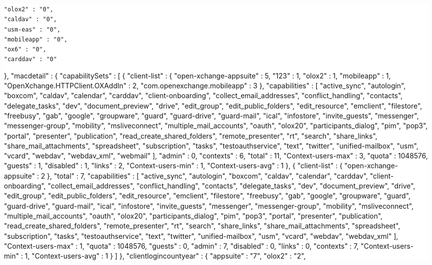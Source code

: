     "olox2" : "0",
    "caldav" : "0",
    "usm-eas" : "0",
    "mobileapp" : "0",
    "ox6" : "0",
    "carddav" : "0"
  },
  "macdetail" : {
    "capabilitySets" : [ {
      "client-list" : {
        "open-xchange-appsuite" : 5,
        "123" : 1,
        "olox2" : 1,
        "mobileapp" : 1,
        "OpenXchange.HTTPClient.OXAddIn" : 2,
        "com.openexchange.mobileapp" : 3
      },
      "capabilities" : [ "active_sync", "autologin", "boxcom", "caldav", "calendar", "carddav", "client-onboarding", "collect_email_addresses", "conflict_handling", "contacts", "delegate_tasks", "dev", "document_preview", "drive", "edit_group", "edit_public_folders", "edit_resource", "emclient", "filestore", "freebusy", "gab", "google", "groupware", "guard", "guard-drive", "guard-mail", "ical", "infostore", "invite_guests", "messenger", "messenger-group", "mobility", "msliveconnect", "multiple_mail_accounts", "oauth", "olox20", "participants_dialog", "pim", "pop3", "portal", "presenter", "publication", "read_create_shared_folders", "remote_presenter", "rt", "search", "share_links", "share_mail_attachments", "spreadsheet", "subscription", "tasks", "testoauthservice", "text", "twitter", "unified-mailbox", "usm", "vcard", "webdav", "webdav_xml", "webmail" ],
      "admin" : 0,
      "contexts" : 6,
      "total" : 11,
      "Context-users-max" : 3,
      "quota" : 1048576,
      "guests" : 1,
      "disabled" : 1,
      "links" : 2,
      "Context-users-min" : 1,
      "Context-users-avg" : 1
    }, {
      "client-list" : {
        "open-xchange-appsuite" : 2
      },
      "total" : 7,
      "capabilities" : [ "active_sync", "autologin", "boxcom", "caldav", "calendar", "carddav", "client-onboarding", "collect_email_addresses", "conflict_handling", "contacts", "delegate_tasks", "dev", "document_preview", "drive", "edit_group", "edit_public_folders", "edit_resource", "emclient", "filestore", "freebusy", "gab", "google", "groupware", "guard", "guard-drive", "guard-mail", "ical", "infostore", "invite_guests", "messenger", "messenger-group", "mobility", "msliveconnect", "multiple_mail_accounts", "oauth", "olox20", "participants_dialog", "pim", "pop3", "portal", "presenter", "publication", "read_create_shared_folders", "remote_presenter", "rt", "search", "share_links", "share_mail_attachments", "spreadsheet", "subscription", "tasks", "testoauthservice", "text", "twitter", "unified-mailbox", "usm", "vcard", "webdav", "webdav_xml" ],
      "Context-users-max" : 1,
      "quota" : 1048576,
      "guests" : 0,
      "admin" : 7,
      "disabled" : 0,
      "links" : 0,
      "contexts" : 7,
      "Context-users-min" : 1,
      "Context-users-avg" : 1
    } ]
  },
  "clientlogincountyear" : {
    "appsuite" : "7",
    "olox2" : "2",